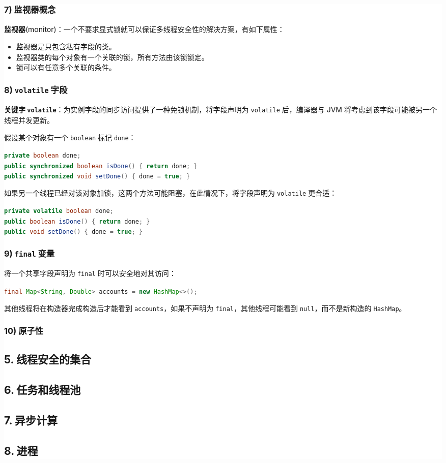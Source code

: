 ### 7) 监视器概念

**监视器**(monitor)：一个不要求显式锁就可以保证多线程安全性的解决方案，有如下属性：

- 监视器是只包含私有字段的类。
- 监视器类的每个对象有一个关联的锁，所有方法由该锁锁定。
- 锁可以有任意多个关联的条件。

### 8) `volatile` 字段

**关键字 `volatile`**：为实例字段的同步访问提供了一种免锁机制，将字段声明为 `volatile` 后，编译器与 JVM 将考虑到该字段可能被另一个线程并发更新。

假设某个对象有一个 `boolean` 标记 `done`：

```java
private boolean done;
public synchronized boolean isDone() { return done; }
public synchronized void setDone() { done = true; }
```

如果另一个线程已经对该对象加锁，这两个方法可能阻塞，在此情况下，将字段声明为 `volatile` 更合适：

```java
private volatile boolean done;
public boolean isDone() { return done; }
public void setDone() { done = true; }
```

### 9) `final` 变量

将一个共享字段声明为 `final` 时可以安全地对其访问：

```java
final Map<String, Double> accounts = new HashMap<>();
```

其他线程将在构造器完成构造后才能看到 `accounts`，如果不声明为 `final`，其他线程可能看到 `null`，而不是新构造的 `HashMap`。

### 10) 原子性

## 5. 线程安全的集合

## 6. 任务和线程池

## 7. 异步计算

## 8. 进程